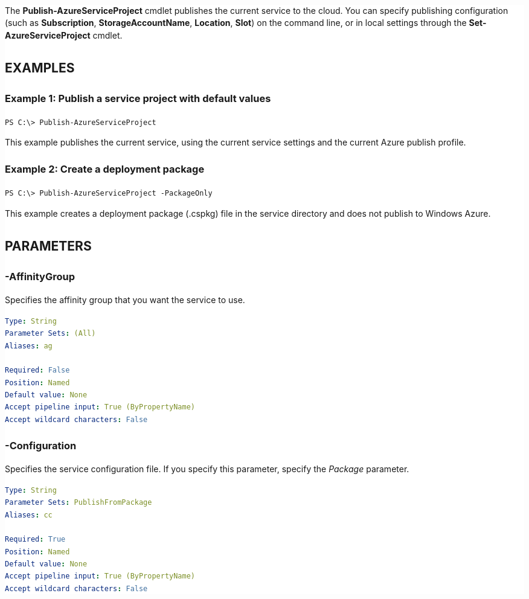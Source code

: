 The **Publish-AzureServiceProject** cmdlet publishes the current service to the cloud.
You can specify publishing configuration (such as **Subscription**, **StorageAccountName**, **Location**, **Slot**) on the command line, or in local settings through the **Set-AzureServiceProject** cmdlet.

## EXAMPLES

### Example 1: Publish a service project with default values
```
PS C:\> Publish-AzureServiceProject
```

This example publishes the current service, using the current service settings and the current Azure publish profile.

### Example 2: Create a deployment package
```
PS C:\> Publish-AzureServiceProject -PackageOnly
```

This example creates a deployment package (.cspkg) file in the service directory and does not publish to Windows Azure.

## PARAMETERS

### -AffinityGroup
Specifies the affinity group that you want the service to use.

```yaml
Type: String
Parameter Sets: (All)
Aliases: ag

Required: False
Position: Named
Default value: None
Accept pipeline input: True (ByPropertyName)
Accept wildcard characters: False
```

### -Configuration
Specifies the service configuration file.
If you specify this parameter, specify the *Package* parameter.

```yaml
Type: String
Parameter Sets: PublishFromPackage
Aliases: cc

Required: True
Position: Named
Default value: None
Accept pipeline input: True (ByPropertyName)
Accept wildcard characters: False
```

